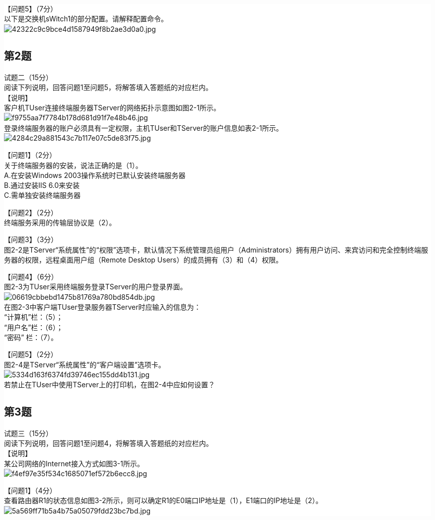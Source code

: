 【问题5】（7分）  
以下是交换机sWitch1的部分配置。请解释配置命令。  
![42322c9c9bce4d1587949f8b2ae3d0a0.jpg][]  


## 第2题 ##

试题二（15分）  
阅读下列说明，回答问题1至问题5，将解答填入答题纸的对应栏内。  
【说明】  
客户机TUser连接终端服务器TServer的网络拓扑示意图如图2-1所示。  
![f9755aa7f7784b178d681d91f7e48b46.jpg][]  
登录终端服务器的账户必须具有一定权限，主机TUser和TServer的账户信息如表2-1所示。  
![4284c29a881543c7b117e07c5de83f75.jpg][]  
  
【问题1】（2分）  
关于终端服务器的安装，说法正确的是（1）。  
A.在安装Windows 2003操作系统时已默认安装终端服务器  
B.通过安装IIS 6.0来安装  
C.需单独安装终端服务器  
  
【问题2】（2分）  
终端服务采用的传输层协议是（2）。  
  
【问题3】（3分）  
图2-2是TServer“系统属性”的“权限”选项卡，默认情况下系统管理员组用户（Administrators）拥有用户访问、来宾访问和完全控制终端服务器的权限，远程桌面用户组（Remote Desktop Users）的成员拥有（3）和（4）权限。  
  
【问题4】（6分）  
图2-3为TUser采用终端服务登录TServer的用户登录界面。  
![06619cbbebd1475b81769a780bd854db.jpg][]  
在图2-3中客户端TUser登录服务器TServer时应输入的信息为：  
“计算机”栏：（5）；  
“用户名”栏：（6）；  
“密码” 栏：（7）。  
  
【问题5】（2分）  
图2-4是TServer“系统属性”的“客户端设置”选项卡。  
![5334d163f6374fd39746ec155dd4b131.jpg][]  
若禁止在TUser中使用TServer上的打印机，在图2-4中应如何设置？  


## 第3题 ##

试题三（15分）  
阅读下列说明，回答问题1至问题4，将解答填入答题纸的对应栏内。  
【说明】  
某公司网络的Internet接入方式如图3-1所示。  
![f4ef97e35f534c1685071ef572b6ecc8.jpg][]  
  
【问题1】（4分）  
查看路由器R1的状态信息如图3-2所示，则可以确定R1的E0端口IP地址是（1），E1端口的IP地址是（2）。  
![5a569ff71b5a4b75a05079fdd23bc7bd.jpg][]  
  

[bb6212cf3b4d442ab9514fb4c182202f.jpg]: https://www.xkxxkx.cn/file/exam/software/网络管理员/案例/第1题/bb6212cf3b4d442ab9514fb4c182202f.jpg
[42322c9c9bce4d1587949f8b2ae3d0a0.jpg]: https://www.xkxxkx.cn/file/exam/software/网络管理员/案例/第1题/42322c9c9bce4d1587949f8b2ae3d0a0.jpg
[f9755aa7f7784b178d681d91f7e48b46.jpg]: https://www.xkxxkx.cn/file/exam/software/网络管理员/案例/第2题/f9755aa7f7784b178d681d91f7e48b46.jpg
[4284c29a881543c7b117e07c5de83f75.jpg]: https://www.xkxxkx.cn/file/exam/software/网络管理员/案例/第2题/4284c29a881543c7b117e07c5de83f75.jpg
[06619cbbebd1475b81769a780bd854db.jpg]: https://www.xkxxkx.cn/file/exam/software/网络管理员/案例/第2题/06619cbbebd1475b81769a780bd854db.jpg
[5334d163f6374fd39746ec155dd4b131.jpg]: https://www.xkxxkx.cn/file/exam/software/网络管理员/案例/第2题/5334d163f6374fd39746ec155dd4b131.jpg
[f4ef97e35f534c1685071ef572b6ecc8.jpg]: https://www.xkxxkx.cn/file/exam/software/网络管理员/案例/第3题/f4ef97e35f534c1685071ef572b6ecc8.jpg
[5a569ff71b5a4b75a05079fdd23bc7bd.jpg]: https://www.xkxxkx.cn/file/exam/software/网络管理员/案例/第3题/5a569ff71b5a4b75a05079fdd23bc7bd.jpg
[9ad13146ff08478c95f1a260055672b0.jpg]: https://www.xkxxkx.cn/file/exam/software/网络管理员/案例/第3题/9ad13146ff08478c95f1a260055672b0.jpg
[20dbccd0eea2406cbbcda7d97d8eaabb.jpg]: https://www.xkxxkx.cn/file/exam/software/网络管理员/案例/第3题/20dbccd0eea2406cbbcda7d97d8eaabb.jpg
[a12acb62dc1a477c9fc53dbd955fc6f5.jpg]: https://www.xkxxkx.cn/file/exam/software/网络管理员/案例/第4题/a12acb62dc1a477c9fc53dbd955fc6f5.jpg
[685c2514b0b141dfa2039f00d46ed5c2.jpg]: https://www.xkxxkx.cn/file/exam/software/网络管理员/案例/第4题/685c2514b0b141dfa2039f00d46ed5c2.jpg
[98f4318c5bc64995bca3804885d4ce0d.jpg]: https://www.xkxxkx.cn/file/exam/software/网络管理员/案例/第4题/98f4318c5bc64995bca3804885d4ce0d.jpg
[08a1410cb7c8492b92061265ddec6d9b.jpg]: https://www.xkxxkx.cn/file/exam/software/网络管理员/案例/第5题/08a1410cb7c8492b92061265ddec6d9b.jpg
[0ecc145569a249508f3774bf1db73b97.jpg]: https://www.xkxxkx.cn/file/exam/software/网络管理员/案例/第5题/0ecc145569a249508f3774bf1db73b97.jpg
[57eeec8393c54a2fa875d372f4372e07.jpg]: https://www.xkxxkx.cn/file/exam/software/网络管理员/案例/第5题/57eeec8393c54a2fa875d372f4372e07.jpg
[afb3e5b66ab34b8fad795a53f6aea012.jpg]: https://www.xkxxkx.cn/file/exam/software/网络管理员/案例/第5题/afb3e5b66ab34b8fad795a53f6aea012.jpg
[7527ff61c4ed4b10ba635450391a80b5.jpg]: https://www.xkxxkx.cn/file/exam/software/网络管理员/案例/第5题/7527ff61c4ed4b10ba635450391a80b5.jpg
[f81e474f3a79471db06bd4468a3dd1b9.jpg]: https://www.xkxxkx.cn/file/exam/software/网络管理员/案例/第1题/f81e474f3a79471db06bd4468a3dd1b9.jpg